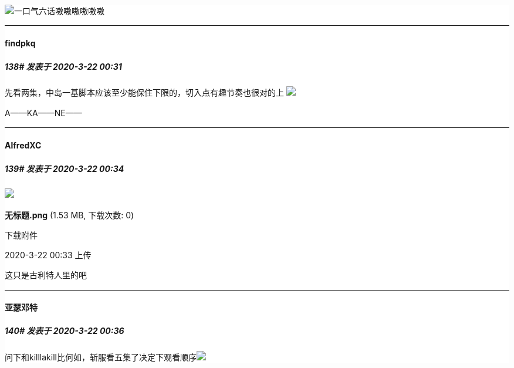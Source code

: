 
<img src="https://static.saraba1st.com/image/smiley/face2017/067.png" referrerpolicy="no-referrer">一口气六话嗷嗷嗷嗷嗷嗷







-----

####  findpkq  
##### 138#       发表于 2020-3-22 00:31




先看两集，中岛一基脚本应该至少能保住下限的，切入点有趣节奏也很对的上
<img src="http://wx2.sinaimg.cn/mw690/9c0c9d85gy1gd20mm1dvuj20jp0b3qfj.jpg" referrerpolicy="no-referrer">

A——KA——NE——







-----

####  AlfredXC  
##### 139#       发表于 2020-3-22 00:34




<img src="https://img.saraba1st.com/forum/202003/22/003319lv2iil68vv0vazai.png" referrerpolicy="no-referrer">


<strong>无标题.png</strong> (1.53 MB, 下载次数: 0)

下载附件

2020-3-22 00:33 上传






这只是古利特人里的吧







-----

####  亚瑟邓特  
##### 140#       发表于 2020-3-22 00:36




问下和killlakill比何如，斩服看五集了决定下观看顺序<img src="https://static.saraba1st.com/image/smiley/face2017/018.png" referrerpolicy="no-referrer">
